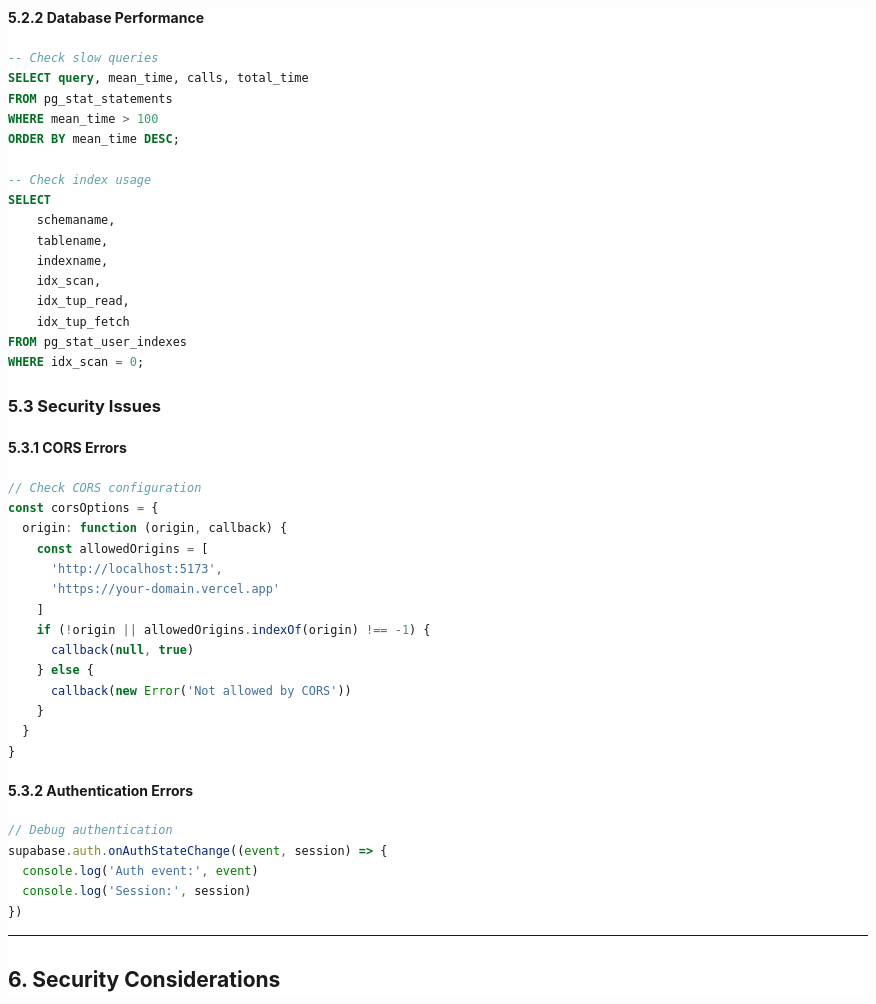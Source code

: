 #### 5.2.2 Database Performance
```sql
-- Check slow queries
SELECT query, mean_time, calls, total_time
FROM pg_stat_statements
WHERE mean_time > 100
ORDER BY mean_time DESC;

-- Check index usage
SELECT 
    schemaname,
    tablename,
    indexname,
    idx_scan,
    idx_tup_read,
    idx_tup_fetch
FROM pg_stat_user_indexes
WHERE idx_scan = 0;
```

### 5.3 Security Issues

#### 5.3.1 CORS Errors
```typescript
// Check CORS configuration
const corsOptions = {
  origin: function (origin, callback) {
    const allowedOrigins = [
      'http://localhost:5173',
      'https://your-domain.vercel.app'
    ]
    if (!origin || allowedOrigins.indexOf(origin) !== -1) {
      callback(null, true)
    } else {
      callback(new Error('Not allowed by CORS'))
    }
  }
}
```

#### 5.3.2 Authentication Errors
```typescript
// Debug authentication
supabase.auth.onAuthStateChange((event, session) => {
  console.log('Auth event:', event)
  console.log('Session:', session)
})
```

---

## 6. Security Considerations
